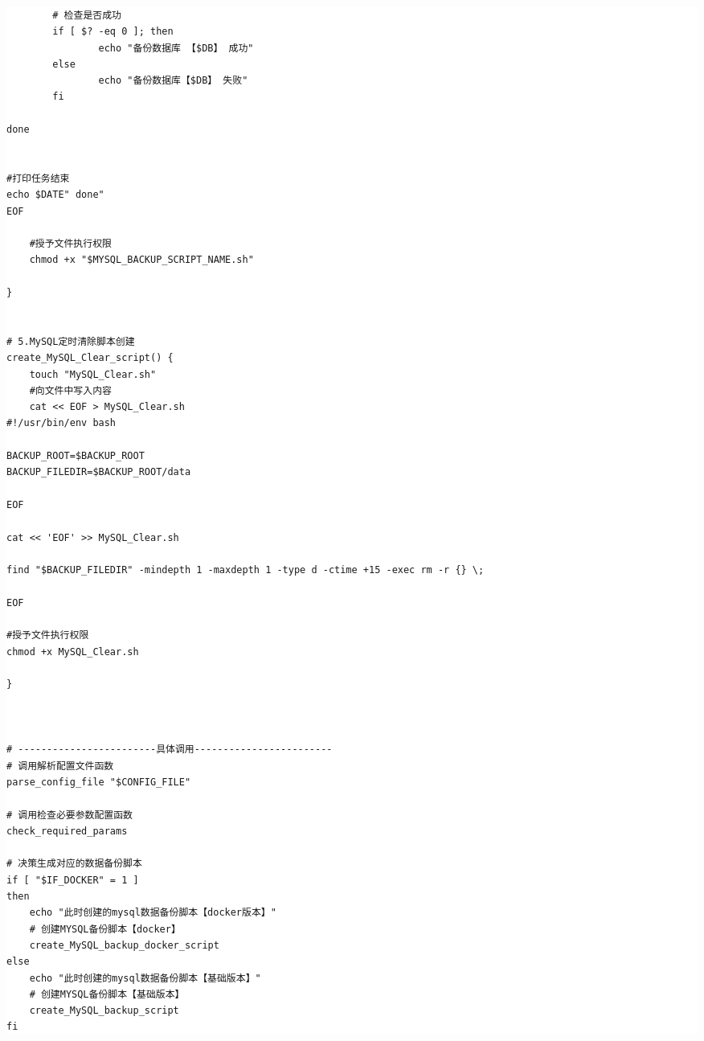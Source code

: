 ```shell
        # 检查是否成功
        if [ $? -eq 0 ]; then
                echo "备份数据库 【$DB】 成功"
        else
                echo "备份数据库【$DB】 失败"
        fi

done


#打印任务结束
echo $DATE" done"
EOF

	#授予文件执行权限
	chmod +x "$MYSQL_BACKUP_SCRIPT_NAME.sh"

}


# 5.MySQL定时清除脚本创建
create_MySQL_Clear_script() {
	touch "MySQL_Clear.sh"
	#向文件中写入内容
	cat << EOF > MySQL_Clear.sh
#!/usr/bin/env bash

BACKUP_ROOT=$BACKUP_ROOT
BACKUP_FILEDIR=$BACKUP_ROOT/data

EOF

cat << 'EOF' >> MySQL_Clear.sh

find "$BACKUP_FILEDIR" -mindepth 1 -maxdepth 1 -type d -ctime +15 -exec rm -r {} \;

EOF

#授予文件执行权限
chmod +x MySQL_Clear.sh

}



# ------------------------具体调用------------------------
# 调用解析配置文件函数
parse_config_file "$CONFIG_FILE"

# 调用检查必要参数配置函数
check_required_params

# 决策生成对应的数据备份脚本
if [ "$IF_DOCKER" = 1 ] 
then
	echo "此时创建的mysql数据备份脚本【docker版本】"
	# 创建MYSQL备份脚本【docker】
    create_MySQL_backup_docker_script
else
	echo "此时创建的mysql数据备份脚本【基础版本】"
	# 创建MYSQL备份脚本【基础版本】
	create_MySQL_backup_script
fi
```